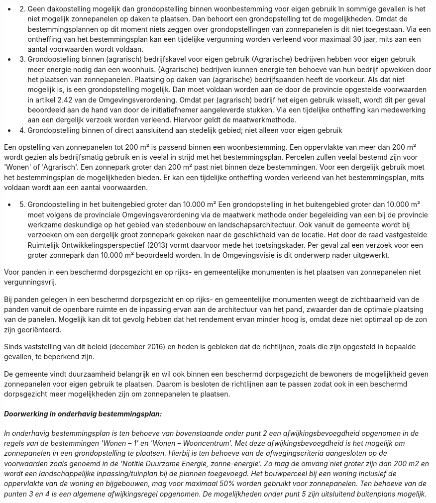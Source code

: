- 2. Geen dakopstelling mogelijk dan grondopstelling binnen woonbestemming voor eigen gebruik
In sommige gevallen is het niet mogelijk zonnepanelen op daken te plaatsen. Dan behoort een grondopstelling tot de mogelijkheden. Omdat de bestemmingsplannen op dit moment niets zeggen over grondopstellingen van zonnepanelen is dit niet toegestaan. Via een ontheffing van het bestemmingsplan kan een tijdelijke vergunning worden verleend voor maximaal 30 jaar, mits aan een aantal voorwaarden wordt voldaan.

- 3. Grondopstelling binnen (agrarisch) bedrijfskavel voor eigen gebruik (Agrarische) bedrijven hebben voor eigen gebruik meer energie nodig dan een woonhuis. (Agrarische) bedrijven kunnen energie ten behoeve van hun bedrijf opwekken door het plaatsen van zonnepanelen. Plaatsing op daken van (agrarische) bedrijfspanden heeft de voorkeur. Als dat niet mogelijk is, is een grondopstelling mogelijk. Dan moet voldaan worden aan de door de provincie opgestelde voorwaarden in artikel 2.42 van de Omgevingsverordening. Omdat per (agrarisch) bedrijf het eigen gebruik wisselt, wordt dit per geval beoordeeld aan de hand van door de initiatiefnemer aangeleverde stukken. Via een tijdelijke ontheffing kan medewerking aan een dergelijk verzoek worden verleend. Hiervoor geldt de maatwerkmethode.
- 4. Grondopstelling binnen of direct aansluitend aan stedelijk gebied; niet alleen voor eigen gebruik

Een opstelling van zonnepanelen tot 200 m² is passend binnen een woonbestemming. Een oppervlakte van meer dan 200 m² wordt gezien als bedrijfsmatig gebruik en is veelal in strijd met het bestemmingsplan. Percelen zullen veelal bestemd zijn voor 'Wonen' of 'Agrarisch'. Een zonnepark groter dan 200 m² past niet binnen deze bestemmingen. Voor een dergelijk gebruik moet het bestemmingsplan de mogelijkheden bieden. Er kan een tijdelijke ontheffing worden verleend van het bestemmingsplan, mits voldaan wordt aan een aantal voorwaarden.

- 5. Grondopstelling in het buitengebied groter dan 10.000 m² Een grondopstelling in het buitengebied groter dan 10.000 m² moet volgens de provinciale Omgevingsverordening via de maatwerk methode onder begeleiding van een bij de provincie werkzame deskundige op het gebied van stedenbouw en landschapsarchitectuur. Ook vanuit de gemeente wordt bij verzoeken om een dergelijk groot zonnepark gekeken naar de geschiktheid van de locatie. Het door de raad vastgestelde Ruimtelijk
Ontwikkelingsperspectief (2013) vormt daarvoor mede het toetsingskader. Per geval zal een verzoek voor een groter zonnepark dan 10.000 m² beoordeeld worden. In de Omgevingsvisie is dit onderwerp nader uitgewerkt.

Voor panden in een beschermd dorpsgezicht en op rijks- en gemeentelijke monumenten is het plaatsen van zonnepanelen niet vergunningsvrij.

Bij panden gelegen in een beschermd dorpsgezicht en op rijks- en gemeentelijke monumenten weegt de zichtbaarheid van de panden vanuit de openbare ruimte en de inpassing ervan aan de architectuur van het pand, zwaarder dan de optimale plaatsing van de panelen. Mogelijk kan dit tot gevolg hebben dat het rendement ervan minder hoog is, omdat deze niet optimaal op de zon zijn georiënteerd.

Sinds vaststelling van dit beleid (december 2016) en heden is gebleken dat de richtlijnen, zoals die zijn opgesteld in bepaalde gevallen, te beperkend zijn.

De gemeente vindt duurzaamheid belangrijk en wil ook binnen een beschermd dorpsgezicht de bewoners de mogelijkheid geven zonnepanelen voor eigen gebruik te plaatsen. Daarom is besloten de richtlijnen aan te passen zodat ook in een beschermd dorpsgezicht meer mogelijkheden zijn om zonnepanelen te plaatsen.

#### *Doorwerking in onderhavig bestemmingsplan:*

*In onderhavig bestemmingsplan is ten behoeve van bovenstaande onder punt 2 een afwijkingsbevoegdheid opgenomen in de regels van de bestemmingen 'Wonen – 1' en 'Wonen – Wooncentrum'. Met deze afwijkingsbevoegdheid is het mogelijk om zonnepanelen in een grondopstelling te plaatsen. Hierbij is ten behoeve van de afwegingscriteria aangesloten op de voorwaarden zoals genoemd in de 'Notitie Duurzame Energie, zonne-energie'. Zo mag de omvang niet groter zijn dan 200 m2 en wordt een landschappelijke inpassing/tuinplan bij de plannen toegevoegd. Het bouwperceel bij een woning inclusief de oppervlakte van de woning en bijgebouwen, mag voor maximaal 50% worden gebruikt voor zonnepanelen. Ten behoeve van de punten 3 en 4 is een algemene afwijkingsregel opgenomen. De mogelijkheden onder punt 5 zijn uitsluitend buitenplans mogelijk.*
